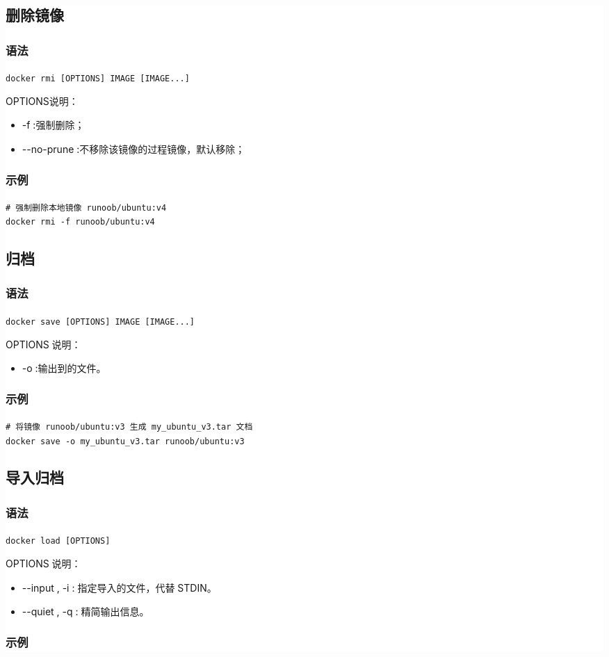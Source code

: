 ## 删除镜像

### 语法

```shell
docker rmi [OPTIONS] IMAGE [IMAGE...]
```

OPTIONS说明：

* -f :强制删除；

* --no-prune :不移除该镜像的过程镜像，默认移除；

### 示例

```shell
# 强制删除本地镜像 runoob/ubuntu:v4
docker rmi -f runoob/ubuntu:v4
```

## 归档

### 语法

```shell
docker save [OPTIONS] IMAGE [IMAGE...]
```

OPTIONS 说明：

* -o :输出到的文件。

### 示例

```shell
# 将镜像 runoob/ubuntu:v3 生成 my_ubuntu_v3.tar 文档 
docker save -o my_ubuntu_v3.tar runoob/ubuntu:v3
```

## 导入归档

### 语法

```shell
docker load [OPTIONS]
```

OPTIONS 说明：

* --input , -i : 指定导入的文件，代替 STDIN。

* --quiet , -q : 精简输出信息。

### 示例

